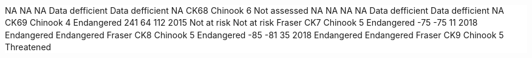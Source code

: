    <td style="text-align:center;"> NA </td>
   <td style="text-align:right;"> NA </td>
   <td style="text-align:right;"> NA </td>
   <td style="text-align:center;"> Data defficient </td>
   <td style="text-align:right;"> Data defficient </td>
  </tr>
  <tr>
   <td style="text-align:center;"> NA </td>
   <td style="text-align:right;"> CK68 </td>
   <td style="text-align:right;"> Chinook </td>
   <td style="text-align:center;"> 6 </td>
   <td style="text-align:right;"> Not assessed </td>
   <td style="text-align:right;"> NA </td>
   <td style="text-align:center;"> NA </td>
   <td style="text-align:right;"> NA </td>
   <td style="text-align:right;"> NA </td>
   <td style="text-align:center;"> Data defficient </td>
   <td style="text-align:right;"> Data defficient </td>
  </tr>
  <tr>
   <td style="text-align:center;"> NA </td>
   <td style="text-align:right;"> CK69 </td>
   <td style="text-align:right;"> Chinook </td>
   <td style="text-align:center;"> 4 </td>
   <td style="text-align:right;"> Endangered </td>
   <td style="text-align:right;"> 241 </td>
   <td style="text-align:center;"> 64 </td>
   <td style="text-align:right;"> 112 </td>
   <td style="text-align:right;"> 2015 </td>
   <td style="text-align:center;"> Not at risk </td>
   <td style="text-align:right;"> Not at risk </td>
  </tr>
  <tr>
   <td style="text-align:center;"> Fraser </td>
   <td style="text-align:right;"> CK7 </td>
   <td style="text-align:right;"> Chinook </td>
   <td style="text-align:center;"> 5 </td>
   <td style="text-align:right;"> Endangered </td>
   <td style="text-align:right;"> -75 </td>
   <td style="text-align:center;"> -75 </td>
   <td style="text-align:right;"> 11 </td>
   <td style="text-align:right;"> 2018 </td>
   <td style="text-align:center;"> Endangered </td>
   <td style="text-align:right;"> Endangered </td>
  </tr>
  <tr>
   <td style="text-align:center;"> Fraser </td>
   <td style="text-align:right;"> CK8 </td>
   <td style="text-align:right;"> Chinook </td>
   <td style="text-align:center;"> 5 </td>
   <td style="text-align:right;"> Endangered </td>
   <td style="text-align:right;"> -85 </td>
   <td style="text-align:center;"> -81 </td>
   <td style="text-align:right;"> 35 </td>
   <td style="text-align:right;"> 2018 </td>
   <td style="text-align:center;"> Endangered </td>
   <td style="text-align:right;"> Endangered </td>
  </tr>
  <tr>
   <td style="text-align:center;"> Fraser </td>
   <td style="text-align:right;"> CK9 </td>
   <td style="text-align:right;"> Chinook </td>
   <td style="text-align:center;"> 5 </td>
   <td style="text-align:right;"> Threatened </td>